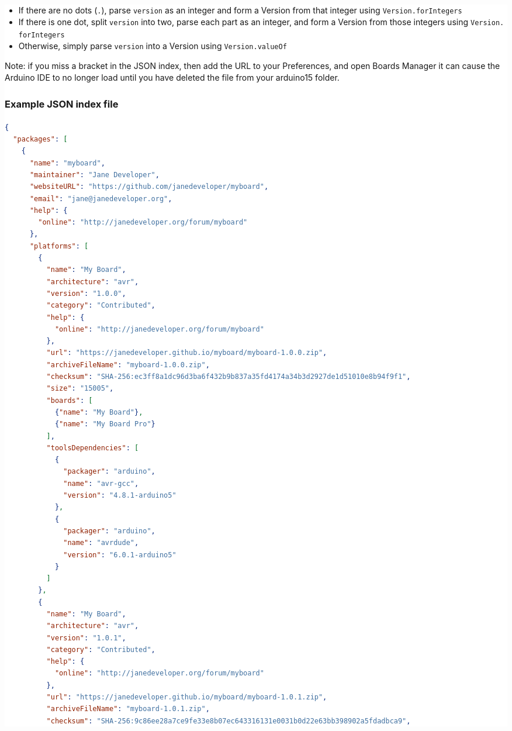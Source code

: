* If there are no dots (`.`), parse `version` as an integer and form a Version from that integer using `Version.forIntegers`
* If there is one dot, split `version` into two, parse each part as an integer, and form a Version from those integers using `Version.forIntegers`
* Otherwise, simply parse `version` into a Version using `Version.valueOf`

Note: if you miss a bracket in the JSON index, then add the URL to your Preferences, and open Boards Manager it can cause the Arduino IDE to no longer load until you have deleted the file from your arduino15 folder.

### Example JSON index file

```json
{
  "packages": [
    {
      "name": "myboard",
      "maintainer": "Jane Developer",
      "websiteURL": "https://github.com/janedeveloper/myboard",
      "email": "jane@janedeveloper.org",
      "help": {
        "online": "http://janedeveloper.org/forum/myboard"
      },
      "platforms": [
        {
          "name": "My Board",
          "architecture": "avr",
          "version": "1.0.0",
          "category": "Contributed",
          "help": {
            "online": "http://janedeveloper.org/forum/myboard"
          },
          "url": "https://janedeveloper.github.io/myboard/myboard-1.0.0.zip",
          "archiveFileName": "myboard-1.0.0.zip",
          "checksum": "SHA-256:ec3ff8a1dc96d3ba6f432b9b837a35fd4174a34b3d2927de1d51010e8b94f9f1",
          "size": "15005",
          "boards": [
            {"name": "My Board"},
            {"name": "My Board Pro"}
          ],
          "toolsDependencies": [
            {
              "packager": "arduino",
              "name": "avr-gcc",
              "version": "4.8.1-arduino5"
            },
            {
              "packager": "arduino",
              "name": "avrdude",
              "version": "6.0.1-arduino5"
            }
          ]
        },
        {
          "name": "My Board",
          "architecture": "avr",
          "version": "1.0.1",
          "category": "Contributed",
          "help": {
            "online": "http://janedeveloper.org/forum/myboard"
          },
          "url": "https://janedeveloper.github.io/myboard/myboard-1.0.1.zip",
          "archiveFileName": "myboard-1.0.1.zip",
          "checksum": "SHA-256:9c86ee28a7ce9fe33e8b07ec643316131e0031b0d22e63bb398902a5fdadbca9",
```